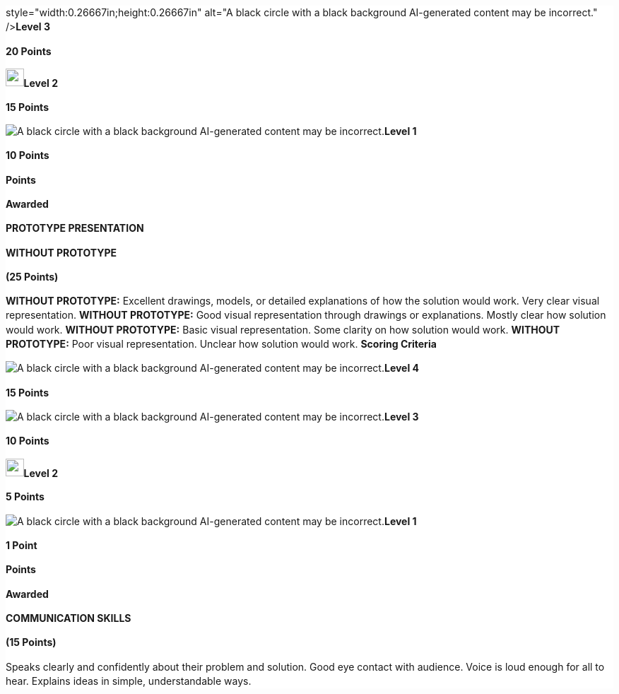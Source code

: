 style="width:0.26667in;height:0.26667in"
alt="A black circle with a black background AI-generated content may be incorrect." /><strong>Level
3</strong></p>
<p><strong>20 Points</strong></p></td>
<td colspan="2"><p><img src="media/image11.png"
style="width:0.26667in;height:0.26667in" /><strong>Level 2</strong></p>
<p><strong>15 Points</strong></p></td>
<td colspan="2"><p><img src="media/image11.png"
style="width:0.26667in;height:0.26667in"
alt="A black circle with a black background AI-generated content may be incorrect." /><strong>Level
1</strong></p>
<p><strong>10 Points</strong></p></td>
<td><p><strong>Points</strong></p>
<p><strong>Awarded</strong></p></td>
</tr>
<tr class="odd">
<td><p><strong>PROTOTYPE PRESENTATION</strong></p>
<p><strong>WITHOUT PROTOTYPE</strong></p>
<p><strong>(25 Points)</strong></p></td>
<td colspan="2"><strong>WITHOUT PROTOTYPE:</strong> Excellent drawings,
models, or detailed explanations of how the solution would work. Very
clear visual representation.</td>
<td colspan="2"><strong>WITHOUT PROTOTYPE:</strong> Good visual
representation through drawings or explanations. Mostly clear how
solution would work.</td>
<td colspan="2"><strong>WITHOUT PROTOTYPE:</strong> Basic visual
representation. Some clarity on how solution would work.</td>
<td colspan="2"><strong>WITHOUT PROTOTYPE:</strong> Poor visual
representation. Unclear how solution would work.</td>
<td></td>
</tr>
<tr class="even">
<td colspan="2"><strong>Scoring Criteria</strong></td>
<td colspan="2"><p><img src="media/image11.png"
style="width:0.26667in;height:0.26667in"
alt="A black circle with a black background AI-generated content may be incorrect." /><strong>Level
4</strong></p>
<p><strong>15 Points</strong></p></td>
<td colspan="2"><p><img src="media/image11.png"
style="width:0.26667in;height:0.26667in"
alt="A black circle with a black background AI-generated content may be incorrect." /><strong>Level
3</strong></p>
<p><strong>10 Points</strong></p></td>
<td colspan="2"><p><img src="media/image11.png"
style="width:0.26667in;height:0.26667in" /><strong>Level 2</strong></p>
<p><strong>5 Points</strong></p></td>
<td><p><img src="media/image11.png"
style="width:0.26667in;height:0.26667in"
alt="A black circle with a black background AI-generated content may be incorrect." /><strong>Level
1</strong></p>
<p><strong>1 Point</strong></p></td>
<td><p><strong>Points</strong></p>
<p><strong>Awarded</strong></p></td>
</tr>
<tr class="odd">
<td colspan="2"><p><strong>COMMUNICATION SKILLS</strong></p>
<p><strong>(15 Points)</strong></p></td>
<td colspan="2">Speaks clearly and confidently about their problem and
solution. Good eye contact with audience. Voice is loud enough for all
to hear. Explains ideas in simple, understandable ways.</td>